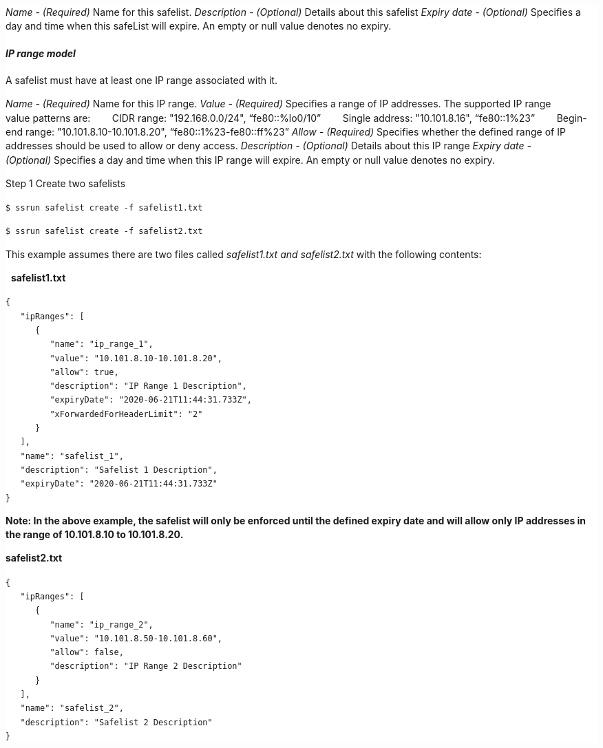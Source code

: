 *Name - (Required)* Name for this safelist.
*Description - (Optional)* Details about this safelist
*Expiry date - (Optional)* Specifies a day and time when this safeList will expire. An empty or null value denotes no expiry.

#### *IP range model*

A safelist must have at least one IP range associated with it.

*Name - (Required)* Name for this IP range.
*Value - (Required)* Specifies a range of IP addresses. The supported IP range value patterns are:
       CIDR range: "192.168.0.0/24", “fe80::%lo0/10”
       Single address: "10.101.8.16", “fe80::1%23”
       Begin-end range: "10.101.8.10-10.101.8.20", “fe80::1%23-fe80::ff%23”
*Allow - (Required)* Specifies whether the defined range of IP addresses should be used to allow or deny access.
*Description - (Optional)* Details about this IP range
*Expiry date - (Optional)* Specifies a day and time when this IP range will expire. An empty or null value denotes no expiry.

Step 1 Create two safelists

``$ ssrun safelist create -f safelist1.txt``

``$ ssrun safelist create -f safelist2.txt``

This example assumes there are two files called *safelist1.txt and safelist2.txt* with the following contents:

 
**safelist1.txt**

```
{
   "ipRanges": [
      {
         "name": "ip_range_1",
         "value": "10.101.8.10-10.101.8.20",
         "allow": true,
         "description": "IP Range 1 Description",
         "expiryDate": "2020-06-21T11:44:31.733Z",
         "xForwardedForHeaderLimit": "2"
      }
   ],
   "name": "safelist_1",
   "description": "Safelist 1 Description",
   "expiryDate": "2020-06-21T11:44:31.733Z"
}
```
**Note: In the above example, the safelist will only be enforced until the defined expiry date and will allow only IP addresses in the range of 10.101.8.10 to 10.101.8.20.**

**safelist2.txt**

```
{
   "ipRanges": [
      {
         "name": "ip_range_2",
         "value": "10.101.8.50-10.101.8.60",
         "allow": false,
         "description": "IP Range 2 Description"
      }
   ],
   "name": "safelist_2",
   "description": "Safelist 2 Description"
}
```